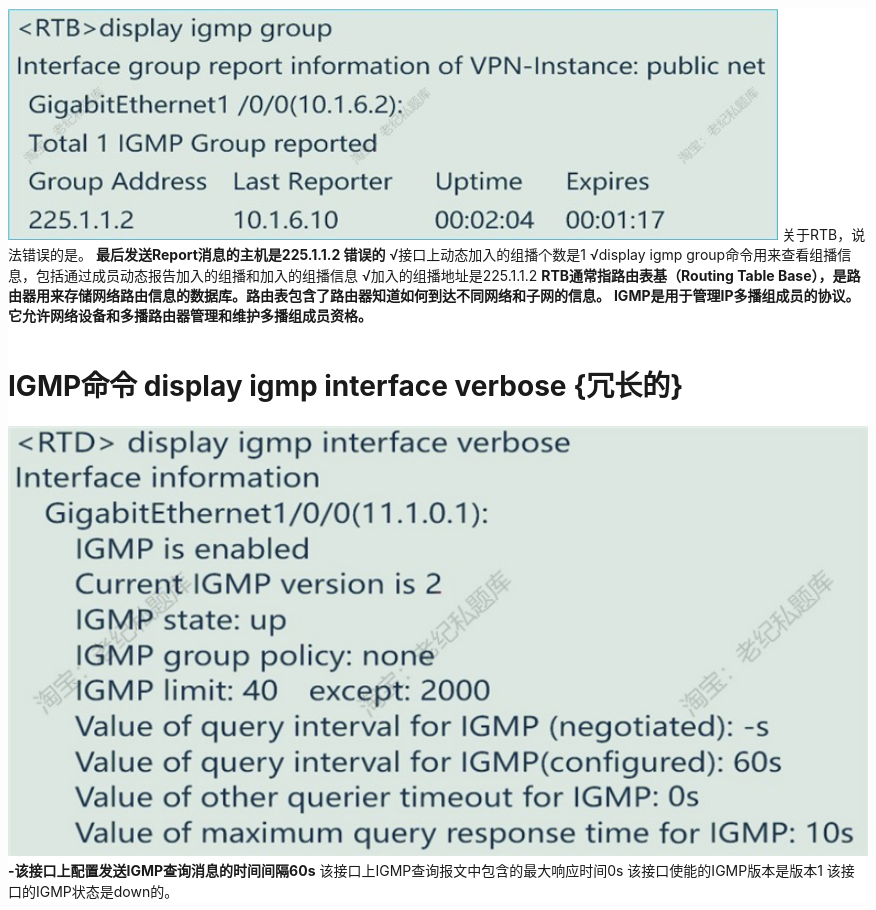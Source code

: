 ![image-20247142641826.png|500](8%E5%88%B7%E9%A2%98%E7%9A%84/HCIP-821/%E4%BE%8B%E9%A2%98%E4%B9%8B%E5%A4%96/image-20247142641826.png)
关于RTB，说法错误的是。
**最后发送Report消息的主机是225.1.1.2  错误的**
√接口上动态加入的组播个数是1
√display igmp group命令用来查看组播信息，包括通过成员动态报告加入的组播和加入的组播信息
√加入的组播地址是225.1.1.2
**RTB通常指路由表基（Routing Table Base），是路由器用来存储网络路由信息的数据库。路由表包含了路由器知道如何到达不同网络和子网的信息。**
**IGMP是用于管理IP多播组成员的协议。它允许网络设备和多播路由器管理和维护多播组成员资格。**

# IGMP命令 display igmp interface verbose {冗长的}
![image-20247142255712.png|375](8%E5%88%B7%E9%A2%98%E7%9A%84/HCIP-821/%E4%BE%8B%E9%A2%98%E4%B9%8B%E5%A4%96/image-20247142255712.png)
**-该接口上配置发送IGMP查询消息的时间间隔60s**
该接口上IGMP查询报文中包含的最大响应时间0s
该接口使能的IGMP版本是版本1
该接口的IGMP状态是down的。
